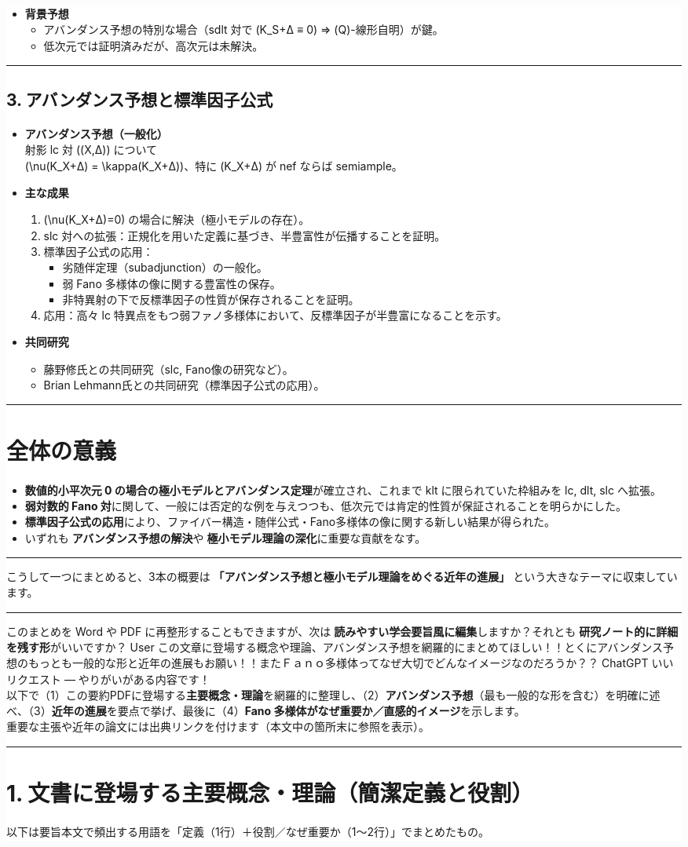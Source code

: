 - **背景予想**  
  - アバンダンス予想の特別な場合（sdlt 対で \(K_S+Δ ≡ 0\) ⇒ \(Q\)-線形自明）が鍵。  
  - 低次元では証明済みだが、高次元は未解決。

---

## 3. アバンダンス予想と標準因子公式
- **アバンダンス予想（一般化）**  
  射影 lc 対 \((X,Δ)\) について  
  \(\nu(K_X+Δ) = \kappa(K_X+Δ)\)、特に \(K_X+Δ\) が nef ならば semiample。  

- **主な成果**  
  1. \(\nu(K_X+Δ)=0\) の場合に解決（極小モデルの存在）。  
  2. slc 対への拡張：正規化を用いた定義に基づき、半豊富性が伝播することを証明。  
  3. 標準因子公式の応用：  
     - 劣随伴定理（subadjunction）の一般化。  
     - 弱 Fano 多様体の像に関する豊富性の保存。  
     - 非特異射の下で反標準因子の性質が保存されることを証明。  
  4. 応用：高々 lc 特異点をもつ弱ファノ多様体において、反標準因子が半豊富になることを示す。  

- **共同研究**  
  - 藤野修氏との共同研究（slc, Fano像の研究など）。  
  - Brian Lehmann氏との共同研究（標準因子公式の応用）。  

---

# 全体の意義
- **数値的小平次元 0 の場合の極小モデルとアバンダンス定理**が確立され、これまで klt に限られていた枠組みを lc, dlt, slc へ拡張。  
- **弱対数的 Fano 対**に関して、一般には否定的な例を与えつつも、低次元では肯定的性質が保証されることを明らかにした。  
- **標準因子公式の応用**により、ファイバー構造・随伴公式・Fano多様体の像に関する新しい結果が得られた。  
- いずれも **アバンダンス予想の解決**や **極小モデル理論の深化**に重要な貢献をなす。  

---

こうして一つにまとめると、3本の概要は **「アバンダンス予想と極小モデル理論をめぐる近年の進展」** という大きなテーマに収束しています。  

---

このまとめを Word や PDF に再整形することもできますが、次は **読みやすい学会要旨風に編集**しますか？それとも **研究ノート的に詳細を残す形**がいいですか？
User
この文章に登場する概念や理論、アバンダンス予想を網羅的にまとめてほしい！！とくにアバンダンス予想のもっとも一般的な形と近年の進展もお願い！！またＦａｎｏ多様体ってなぜ大切でどんなイメージなのだろうか？？
ChatGPT
いいリクエスト — やりがいがある内容です！  
以下で（1）この要約PDFに登場する**主要概念・理論**を網羅的に整理し、（2）**アバンダンス予想**（最も一般的な形を含む）を明確に述べ、（3）**近年の進展**を要点で挙げ、最後に（4）**Fano 多様体がなぜ重要か／直感的イメージ**を示します。  
重要な主張や近年の論文には出典リンクを付けます（本文中の箇所末に参照を表示）。

---

# 1. 文書に登場する主要概念・理論（簡潔定義と役割）
以下は要旨本文で頻出する用語を「定義（1行）＋役割／なぜ重要か（1〜2行）」でまとめたもの。
